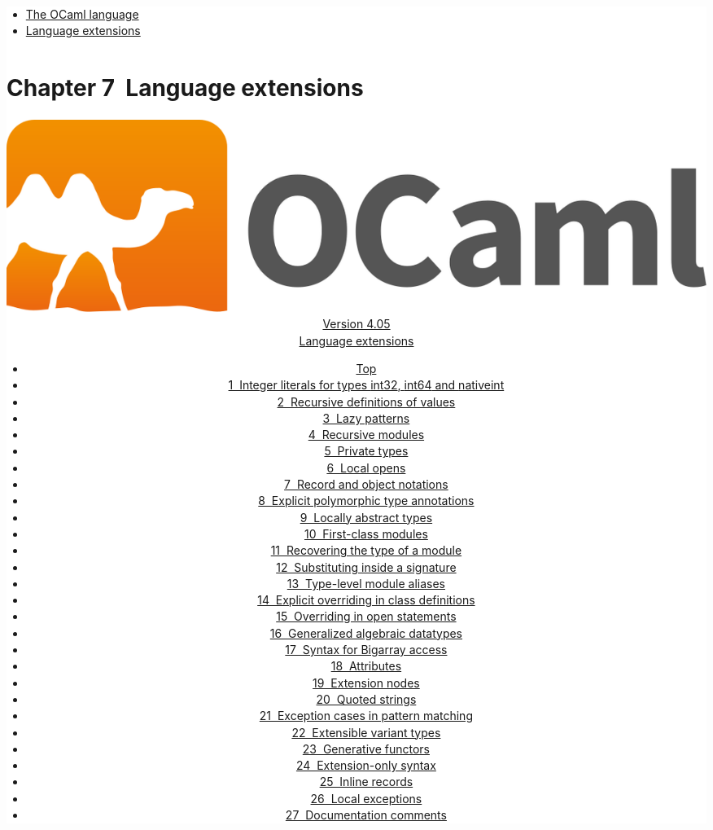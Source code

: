 
<div class="manual content"><ul class="part_menu"><li><a href="language.html">The OCaml language</a></li><li class="active"><a href="extn.html">Language extensions</a></li></ul>




<h1 class="chapter" id="sec215"><span>Chapter 7</span>&nbsp;&nbsp;Language extensions</h1>
<header><nav class="toc brand"><a class="brand" href="https://ocaml.org/"><img src="colour-logo-gray.svg" class="svg" alt="OCaml"></a></nav><nav class="toc"><div class="toc_version"><a href="/docs" id="version-select">Version 4.05</a></div><div class="toc_title"><a href="#">Language extensions</a></div><ul><li class="top"><a href="#">Top</a></li>
<li><a href="extn.html#sec216">1&nbsp;&nbsp;Integer literals for types <span class="c003">int32</span>, <span class="c003">int64</span>
and <span class="c003">nativeint</span></a>
</li><li><a href="extn.html#sec217">2&nbsp;&nbsp;Recursive definitions of values</a>
</li><li><a href="extn.html#sec218">3&nbsp;&nbsp;Lazy patterns</a>
</li><li><a href="extn.html#sec219">4&nbsp;&nbsp;Recursive modules</a>
</li><li><a href="extn.html#sec220">5&nbsp;&nbsp;Private types</a>
</li><li><a href="extn.html#sec224">6&nbsp;&nbsp;Local opens</a>
</li><li><a href="extn.html#sec226">7&nbsp;&nbsp;Record and object notations</a>
</li><li><a href="extn.html#sec227">8&nbsp;&nbsp;Explicit polymorphic type annotations</a>
</li><li><a href="extn.html#sec228">9&nbsp;&nbsp;Locally abstract types</a>
</li><li><a href="extn.html#sec230">10&nbsp;&nbsp;First-class modules</a>
</li><li><a href="extn.html#sec233">11&nbsp;&nbsp;Recovering the type of a module</a>
</li><li><a href="extn.html#sec234">12&nbsp;&nbsp;Substituting inside a signature</a>
</li><li><a href="extn.html#sec235">13&nbsp;&nbsp;Type-level module aliases</a>
</li><li><a href="extn.html#sec236">14&nbsp;&nbsp;Explicit overriding in class definitions</a>
</li><li><a href="extn.html#sec237">15&nbsp;&nbsp;Overriding in open statements</a>
</li><li><a href="extn.html#sec238">16&nbsp;&nbsp;Generalized algebraic datatypes</a>
</li><li><a href="extn.html#sec245">17&nbsp;&nbsp;Syntax for Bigarray access</a>
</li><li><a href="extn.html#sec246">18&nbsp;&nbsp;Attributes</a>
</li><li><a href="extn.html#sec248">19&nbsp;&nbsp;Extension nodes</a>
</li><li><a href="extn.html#sec250">20&nbsp;&nbsp;Quoted strings</a>
</li><li><a href="extn.html#sec251">21&nbsp;&nbsp;Exception cases in pattern matching</a>
</li><li><a href="extn.html#sec252">22&nbsp;&nbsp;Extensible variant types</a>
</li><li><a href="extn.html#sec253">23&nbsp;&nbsp;Generative functors</a>
</li><li><a href="extn.html#sec254">24&nbsp;&nbsp;Extension-only syntax</a>
</li><li><a href="extn.html#sec257">25&nbsp;&nbsp;Inline records</a>
</li><li><a href="extn.html#sec258">26&nbsp;&nbsp;Local exceptions</a>
</li><li><a href="extn.html#sec259">27&nbsp;&nbsp;Documentation comments</a>
</li></ul></nav></header>
<p> <a id="c:extensions"></a>

